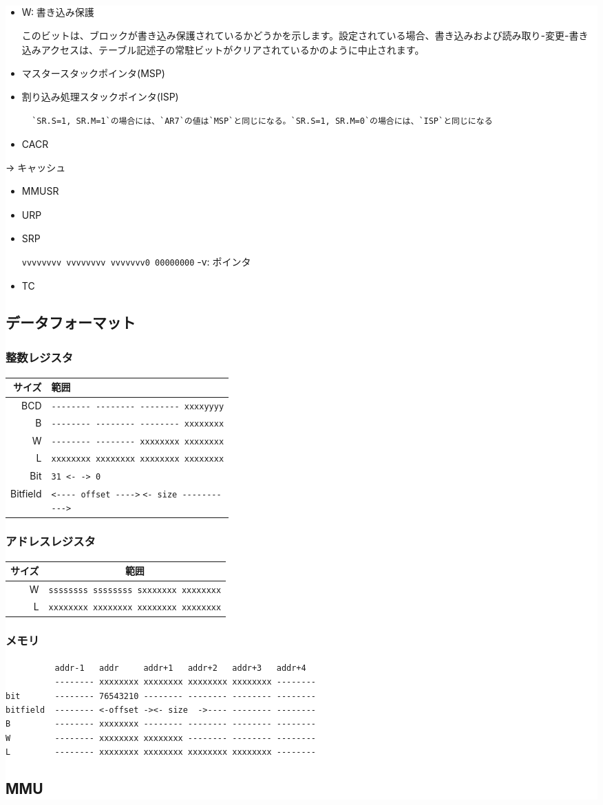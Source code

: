   - W: 書き込み保護

      このビットは、ブロックが書き込み保護されているかどうかを示します。設定されている場合、書き込みおよび読み取り-変更-書き込みアクセスは、テーブル記述子の常駐ビットがクリアされているかのように中止されます。
- マスタースタックポインタ(MSP)
- 割り込み処理スタックポインタ(ISP)

        `SR.S=1, SR.M=1`の場合には、`AR7`の値は`MSP`と同じになる。`SR.S=1, SR.M=0`の場合には、`ISP`と同じになる

- CACR

-> キャッシュ

- MMUSR
- URP 
- SRP
  
    `vvvvvvvv vvvvvvvv vvvvvvv0 00000000`
    -v: ポインタ

- TC

## データフォーマット

### 整数レジスタ

|   サイズ | 範囲                                              |
| -------: | :------------------------------------------------ |
|      BCD | `-------- -------- -------- xxxxyyyy`             |
|        B | `-------- -------- -------- xxxxxxxx`             |
|        W | `-------- -------- xxxxxxxx xxxxxxxx`             |
|        L | `xxxxxxxx xxxxxxxx xxxxxxxx xxxxxxxx`             |
|      Bit | `31 <- -> 0`                                      |
| Bitfield | `<---- offset ---->` `<- size --------`<br>`--->` |

### アドレスレジスタ
| サイズ |                 範囲                  |
| -----: | :-----------------------------------: |
|      W | `ssssssss ssssssss sxxxxxxx xxxxxxxx` |
|      L | `xxxxxxxx xxxxxxxx xxxxxxxx xxxxxxxx` |

### メモリ
```
          addr-1   addr     addr+1   addr+2   addr+3   addr+4
          -------- xxxxxxxx xxxxxxxx xxxxxxxx xxxxxxxx --------
bit       -------- 76543210 -------- -------- -------- -------- 
bitfield  -------- <-offset -><- size  ->---- -------- --------
B         -------- xxxxxxxx -------- -------- -------- --------
W         -------- xxxxxxxx xxxxxxxx -------- -------- --------
L         -------- xxxxxxxx xxxxxxxx xxxxxxxx xxxxxxxx --------
```

## MMU






